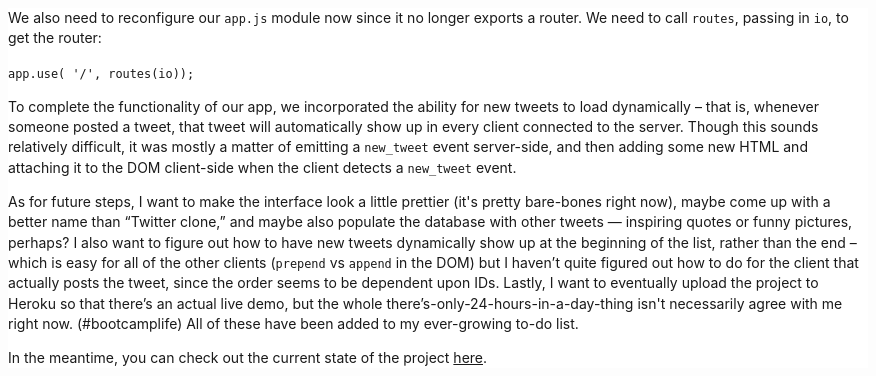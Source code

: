 We also need to reconfigure our `app.js` module now since it no longer exports a router. We need to call `routes`, passing in `io`, to get the router:

```
app.use( '/', routes(io));
```

To complete the functionality of our app, we incorporated the ability for new tweets to load dynamically – that is, whenever someone posted a tweet, that tweet will automatically show up in every client connected to the server. Though this sounds relatively difficult, it was mostly a matter of emitting a `new_tweet` event server-side, and then adding some new HTML and attaching it to the DOM client-side when the client detects a `new_tweet` event.

As for future steps, I want to make the interface look a little prettier (it's pretty bare-bones right now), maybe come up with a better name than “Twitter clone,” and maybe also populate the database with other tweets — inspiring quotes or funny pictures, perhaps? I also want to figure out how to have new tweets dynamically show up at the beginning of the list, rather than the end – which is easy for all of the other clients (`prepend` vs `append` in the DOM) but I haven’t quite figured out how to do for the client that actually posts the tweet, since the order seems to be dependent upon IDs. Lastly, I want to eventually upload the project to Heroku so that there’s an actual live demo, but the whole there’s-only-24-hours-in-a-day-thing isn't necessarily agree with me right now. (#bootcamplife) All of these have been added to my ever-growing to-do list.

In the meantime, you can check out the current state of the project [here](https://github.com/bethqiang/twitter-js).
